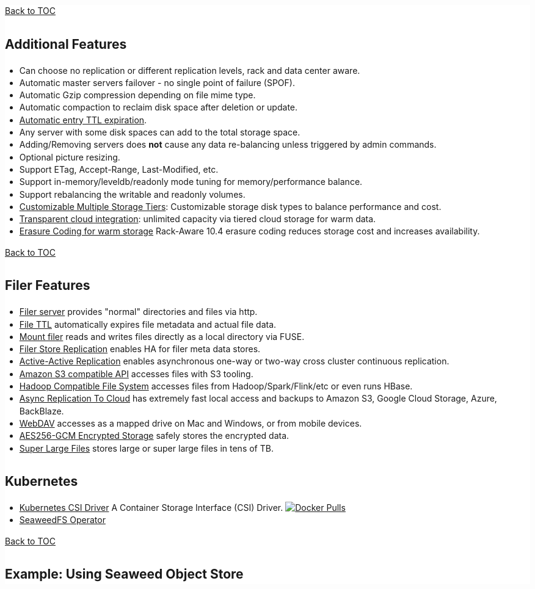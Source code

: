 [Back to TOC](#table-of-contents)

## Additional Features ##
* Can choose no replication or different replication levels, rack and data center aware.
* Automatic master servers failover - no single point of failure (SPOF).
* Automatic Gzip compression depending on file mime type.
* Automatic compaction to reclaim disk space after deletion or update.
* [Automatic entry TTL expiration][VolumeServerTTL].
* Any server with some disk spaces can add to the total storage space.
* Adding/Removing servers does **not** cause any data re-balancing unless triggered by admin commands.
* Optional picture resizing.
* Support ETag, Accept-Range, Last-Modified, etc.
* Support in-memory/leveldb/readonly mode tuning for memory/performance balance.
* Support rebalancing the writable and readonly volumes.
* [Customizable Multiple Storage Tiers][TieredStorage]: Customizable storage disk types to balance performance and cost.
* [Transparent cloud integration][CloudTier]: unlimited capacity via tiered cloud storage for warm data.
* [Erasure Coding for warm storage][ErasureCoding]  Rack-Aware 10.4 erasure coding reduces storage cost and increases availability.

[Back to TOC](#table-of-contents)

## Filer Features ##
* [Filer server][Filer] provides "normal" directories and files via http.
* [File TTL][FilerTTL] automatically expires file metadata and actual file data.
* [Mount filer][Mount] reads and writes files directly as a local directory via FUSE.
* [Filer Store Replication][FilerStoreReplication] enables HA for filer meta data stores.
* [Active-Active Replication][ActiveActiveAsyncReplication] enables asynchronous one-way or two-way cross cluster continuous replication.
* [Amazon S3 compatible API][AmazonS3API] accesses files with S3 tooling.
* [Hadoop Compatible File System][Hadoop] accesses files from Hadoop/Spark/Flink/etc or even runs HBase.
* [Async Replication To Cloud][BackupToCloud] has extremely fast local access and backups to Amazon S3, Google Cloud Storage, Azure, BackBlaze.
* [WebDAV] accesses as a mapped drive on Mac and Windows, or from mobile devices.
* [AES256-GCM Encrypted Storage][FilerDataEncryption] safely stores the encrypted data.
* [Super Large Files][SuperLargeFiles] stores large or super large files in tens of TB.

## Kubernetes ##
* [Kubernetes CSI Driver][SeaweedFsCsiDriver] A Container Storage Interface (CSI) Driver. [![Docker Pulls](https://img.shields.io/docker/pulls/chrislusf/seaweedfs-csi-driver.svg?maxAge=4800)](https://hub.docker.com/r/chrislusf/seaweedfs-csi-driver/)
* [SeaweedFS Operator](https://github.com/seaweedfs/seaweedfs-operator)

[Filer]: https://github.com/chrislusf/seaweedfs/wiki/Directories-and-Files
[SuperLargeFiles]: https://github.com/chrislusf/seaweedfs/wiki/Data-Structure-for-Large-Files
[Mount]: https://github.com/chrislusf/seaweedfs/wiki/FUSE-Mount
[AmazonS3API]: https://github.com/chrislusf/seaweedfs/wiki/Amazon-S3-API
[BackupToCloud]: https://github.com/chrislusf/seaweedfs/wiki/Async-Replication-to-Cloud
[Hadoop]: https://github.com/chrislusf/seaweedfs/wiki/Hadoop-Compatible-File-System
[WebDAV]: https://github.com/chrislusf/seaweedfs/wiki/WebDAV
[ErasureCoding]: https://github.com/chrislusf/seaweedfs/wiki/Erasure-coding-for-warm-storage
[TieredStorage]: https://github.com/chrislusf/seaweedfs/wiki/Tiered-Storage
[CloudTier]: https://github.com/chrislusf/seaweedfs/wiki/Cloud-Tier
[FilerDataEncryption]: https://github.com/chrislusf/seaweedfs/wiki/Filer-Data-Encryption
[FilerTTL]: https://github.com/chrislusf/seaweedfs/wiki/Filer-Stores
[VolumeServerTTL]: https://github.com/chrislusf/seaweedfs/wiki/Store-file-with-a-Time-To-Live
[SeaweedFsCsiDriver]: https://github.com/seaweedfs/seaweedfs-csi-driver
[ActiveActiveAsyncReplication]: https://github.com/chrislusf/seaweedfs/wiki/Filer-Active-Active-cross-cluster-continuous-synchronization
[FilerStoreReplication]: https://github.com/chrislusf/seaweedfs/wiki/Filer-Store-Replication
[KeyLargeValueStore]: https://github.com/chrislusf/seaweedfs/wiki/Filer-as-a-Key-Large-Value-Store

[Back to TOC](#table-of-contents)

## Example: Using Seaweed Object Store ##


[Replication]: https://github.com/chrislusf/seaweedfs/wiki/Replication
[feat-1]: https://github.com/chrislusf/seaweedfs/wiki/Failover-Master-Server
[feat-2]: https://github.com/chrislusf/seaweedfs/wiki/Optimization#insert-with-your-own-keys
[feat-3]: https://github.com/chrislusf/seaweedfs/wiki/Optimization#upload-large-files
[feat-4]: https://github.com/chrislusf/seaweedfs/wiki/Optimization#collection-as-a-simple-name-space